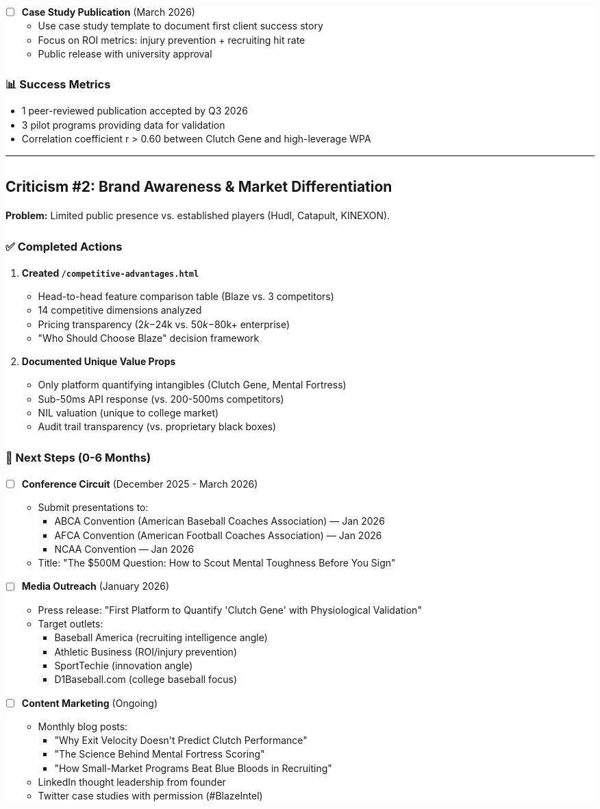 - [ ] **Case Study Publication** (March 2026)
  - Use case study template to document first client success story
  - Focus on ROI metrics: injury prevention + recruiting hit rate
  - Public release with university approval

### 📊 Success Metrics
- 1 peer-reviewed publication accepted by Q3 2026
- 3 pilot programs providing data for validation
- Correlation coefficient r > 0.60 between Clutch Gene and high-leverage WPA

---

## Criticism #2: Brand Awareness & Market Differentiation
**Problem:** Limited public presence vs. established players (Hudl, Catapult, KINEXON).

### ✅ Completed Actions
1. **Created `/competitive-advantages.html`**
   - Head-to-head feature comparison table (Blaze vs. 3 competitors)
   - 14 competitive dimensions analyzed
   - Pricing transparency ($2k-$24k vs. $50k-$80k+ enterprise)
   - "Who Should Choose Blaze" decision framework

2. **Documented Unique Value Props**
   - Only platform quantifying intangibles (Clutch Gene, Mental Fortress)
   - Sub-50ms API response (vs. 200-500ms competitors)
   - NIL valuation (unique to college market)
   - Audit trail transparency (vs. proprietary black boxes)

### 🎯 Next Steps (0-6 Months)
- [ ] **Conference Circuit** (December 2025 - March 2026)
  - Submit presentations to:
    - ABCA Convention (American Baseball Coaches Association) — Jan 2026
    - AFCA Convention (American Football Coaches Association) — Jan 2026
    - NCAA Convention — Jan 2026
  - Title: "The $500M Question: How to Scout Mental Toughness Before You Sign"

- [ ] **Media Outreach** (January 2026)
  - Press release: "First Platform to Quantify 'Clutch Gene' with Physiological Validation"
  - Target outlets:
    - Baseball America (recruiting intelligence angle)
    - Athletic Business (ROI/injury prevention)
    - SportTechie (innovation angle)
    - D1Baseball.com (college baseball focus)

- [ ] **Content Marketing** (Ongoing)
  - Monthly blog posts:
    - "Why Exit Velocity Doesn't Predict Clutch Performance"
    - "The Science Behind Mental Fortress Scoring"
    - "How Small-Market Programs Beat Blue Bloods in Recruiting"
  - LinkedIn thought leadership from founder
  - Twitter case studies with permission (#BlazeIntel)
